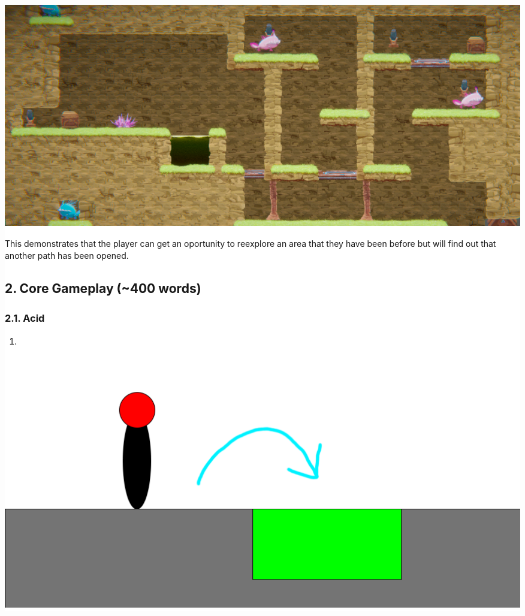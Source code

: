 ![Exploration 2!](DocImages/Exploration2.png)

This demonstrates that the player can get an oportunity to reexplore an area that they have been before but will find out that another path has been opened.

## 2. Core Gameplay (~400 words)

### 2.1. Acid

1)
![Acid 1!](DocImages/Acid1.png)
